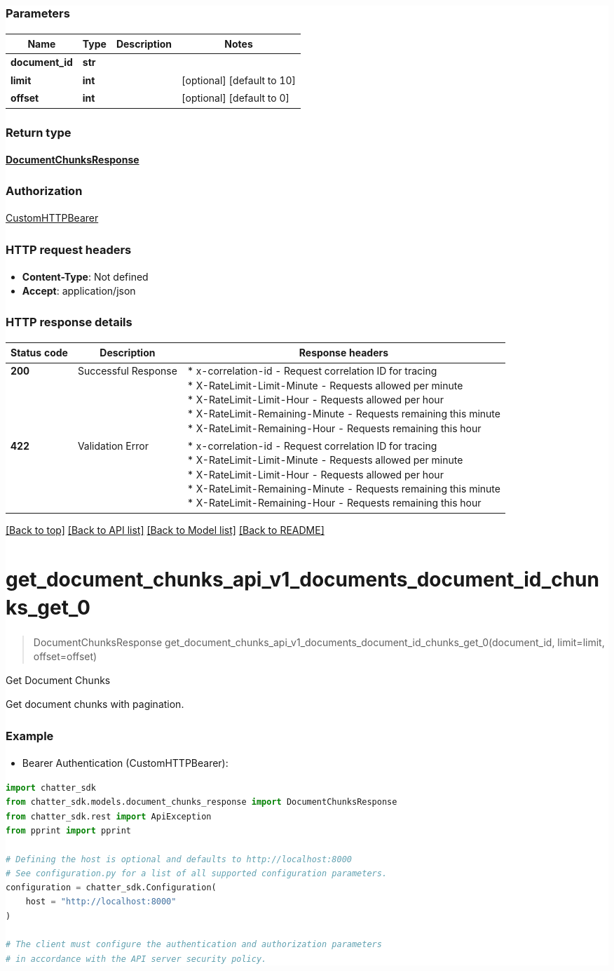 

### Parameters


Name | Type | Description  | Notes
------------- | ------------- | ------------- | -------------
 **document_id** | **str**|  | 
 **limit** | **int**|  | [optional] [default to 10]
 **offset** | **int**|  | [optional] [default to 0]

### Return type

[**DocumentChunksResponse**](DocumentChunksResponse.md)

### Authorization

[CustomHTTPBearer](../README.md#CustomHTTPBearer)

### HTTP request headers

 - **Content-Type**: Not defined
 - **Accept**: application/json

### HTTP response details

| Status code | Description | Response headers |
|-------------|-------------|------------------|
**200** | Successful Response |  * x-correlation-id - Request correlation ID for tracing <br>  * X-RateLimit-Limit-Minute - Requests allowed per minute <br>  * X-RateLimit-Limit-Hour - Requests allowed per hour <br>  * X-RateLimit-Remaining-Minute - Requests remaining this minute <br>  * X-RateLimit-Remaining-Hour - Requests remaining this hour <br>  |
**422** | Validation Error |  * x-correlation-id - Request correlation ID for tracing <br>  * X-RateLimit-Limit-Minute - Requests allowed per minute <br>  * X-RateLimit-Limit-Hour - Requests allowed per hour <br>  * X-RateLimit-Remaining-Minute - Requests remaining this minute <br>  * X-RateLimit-Remaining-Hour - Requests remaining this hour <br>  |

[[Back to top]](#) [[Back to API list]](../README.md#documentation-for-api-endpoints) [[Back to Model list]](../README.md#documentation-for-models) [[Back to README]](../README.md)

# **get_document_chunks_api_v1_documents_document_id_chunks_get_0**
> DocumentChunksResponse get_document_chunks_api_v1_documents_document_id_chunks_get_0(document_id, limit=limit, offset=offset)

Get Document Chunks

Get document chunks with pagination.

### Example

* Bearer Authentication (CustomHTTPBearer):

```python
import chatter_sdk
from chatter_sdk.models.document_chunks_response import DocumentChunksResponse
from chatter_sdk.rest import ApiException
from pprint import pprint

# Defining the host is optional and defaults to http://localhost:8000
# See configuration.py for a list of all supported configuration parameters.
configuration = chatter_sdk.Configuration(
    host = "http://localhost:8000"
)

# The client must configure the authentication and authorization parameters
# in accordance with the API server security policy.
```